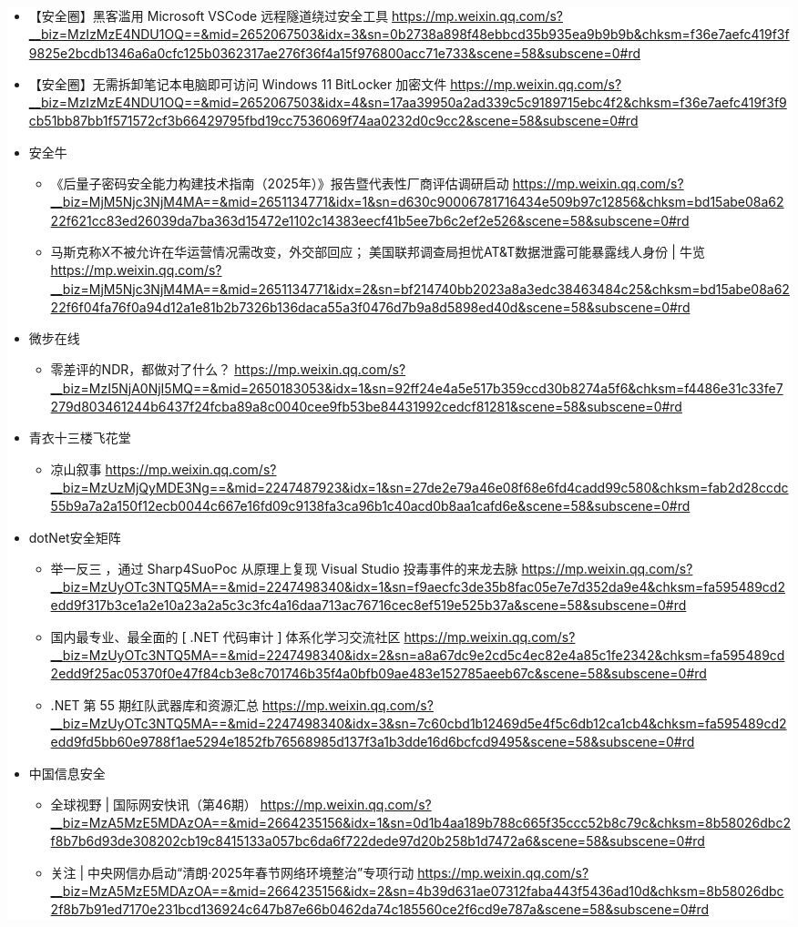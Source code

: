   - 【安全圈】黑客滥用 Microsoft VSCode 远程隧道绕过安全工具
https://mp.weixin.qq.com/s?__biz=MzIzMzE4NDU1OQ==&mid=2652067503&idx=3&sn=0b2738a898f48ebbcd35b935ea9b9b9b&chksm=f36e7aefc419f3f9825e2bcdb1346a6a0cfc125b0362317ae276f36f4a15f976800acc71e733&scene=58&subscene=0#rd

  - 【安全圈】无需拆卸笔记本电脑即可访问 Windows 11 BitLocker 加密文件
https://mp.weixin.qq.com/s?__biz=MzIzMzE4NDU1OQ==&mid=2652067503&idx=4&sn=17aa39950a2ad339c5c9189715ebc4f2&chksm=f36e7aefc419f3f9cb51bb87bb1f571572cf3b66429795fbd19cc7536069f74aa0232d0c9cc2&scene=58&subscene=0#rd

- 安全牛
  - 《后量子密码安全能力构建技术指南（2025年）》报告暨代表性厂商评估调研启动
https://mp.weixin.qq.com/s?__biz=MjM5Njc3NjM4MA==&mid=2651134771&idx=1&sn=d630c90006781716434e509b97c12856&chksm=bd15abe08a6222f621cc83ed26039da7ba363d15472e1102c14383eecf41b5ee7b6c2ef2e526&scene=58&subscene=0#rd

  - 马斯克称X不被允许在华运营情况需改变，外交部回应； 美国联邦调查局担忧AT&T数据泄露可能暴露线人身份 | 牛览
https://mp.weixin.qq.com/s?__biz=MjM5Njc3NjM4MA==&mid=2651134771&idx=2&sn=bf214740bb2023a8a3edc38463484c25&chksm=bd15abe08a6222f6f04fa76f0a94d12a1e81b2b7326b136daca55a3f0476d7b9a8d5898ed40d&scene=58&subscene=0#rd

- 微步在线
  - 零差评的NDR，都做对了什么？
https://mp.weixin.qq.com/s?__biz=MzI5NjA0NjI5MQ==&mid=2650183053&idx=1&sn=92ff24e4a5e517b359ccd30b8274a5f6&chksm=f4486e31c33fe7279d803461244b6437f24fcba89a8c0040cee9fb53be84431992cedcf81281&scene=58&subscene=0#rd

- 青衣十三楼飞花堂
  - 凉山叙事
https://mp.weixin.qq.com/s?__biz=MzUzMjQyMDE3Ng==&mid=2247487923&idx=1&sn=27de2e79a46e08f68e6fd4cadd99c580&chksm=fab2d28ccdc55b9a7a2a150f12ecb0044c667e16fd09c9138fa3ca96b1c40acd0b8aa1cafd6e&scene=58&subscene=0#rd

- dotNet安全矩阵
  - 举一反三 ，通过 Sharp4SuoPoc 从原理上复现  Visual Studio 投毒事件的来龙去脉
https://mp.weixin.qq.com/s?__biz=MzUyOTc3NTQ5MA==&mid=2247498340&idx=1&sn=f9aecfc3de35b8fac05e7e7d352da9e4&chksm=fa595489cd2edd9f317b3ce1a2e10a23a2a5c3c3fc4a16daa713ac76716cec8ef519e525b37a&scene=58&subscene=0#rd

  - 国内最专业、最全面的 [ .NET 代码审计 ] 体系化学习交流社区
https://mp.weixin.qq.com/s?__biz=MzUyOTc3NTQ5MA==&mid=2247498340&idx=2&sn=a8a67dc9e2cd5c4ec82e4a85c1fe2342&chksm=fa595489cd2edd9f25ac05370f0e47f84cb3e8c701746b35f4a0bfb09ae483e152785aeeb67c&scene=58&subscene=0#rd

  - .NET 第 55 期红队武器库和资源汇总
https://mp.weixin.qq.com/s?__biz=MzUyOTc3NTQ5MA==&mid=2247498340&idx=3&sn=7c60cbd1b12469d5e4f5c6db12ca1cb4&chksm=fa595489cd2edd9fd5bb60e9788f1ae5294e1852fb76568985d137f3a1b3dde16d6bcfcd9495&scene=58&subscene=0#rd

- 中国信息安全
  - 全球视野 | 国际网安快讯（第46期）
https://mp.weixin.qq.com/s?__biz=MzA5MzE5MDAzOA==&mid=2664235156&idx=1&sn=0d1b4aa189b788c665f35ccc52b8c79c&chksm=8b58026dbc2f8b7b6d93de308202cb19c8415133a057bc6da6f722dede97d20b258b1d7472a6&scene=58&subscene=0#rd

  - 关注 | 中央网信办启动“清朗·2025年春节网络环境整治”专项行动
https://mp.weixin.qq.com/s?__biz=MzA5MzE5MDAzOA==&mid=2664235156&idx=2&sn=4b39d631ae07312faba443f5436ad10d&chksm=8b58026dbc2f8b7b91ed7170e231bcd136924c647b87e66b0462da74c185560ce2f6cd9e787a&scene=58&subscene=0#rd

